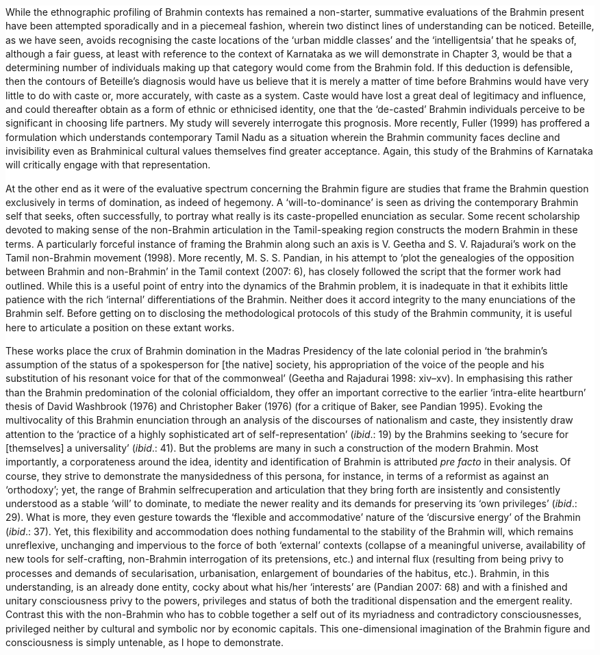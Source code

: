 While the ethnographic profiling of Brahmin contexts has remained a non-starter, summative evaluations of the Brahmin present have been attempted sporadically and in a piecemeal fashion, wherein two distinct lines of understanding can be noticed. Beteille, as we have seen, avoids recognising the caste locations of the ‘urban middle classes’ and the ‘intelligentsia’ that he speaks of, although a fair guess, at least with reference to the context of Karnataka as we will demonstrate in Chapter 3, would be that a determining number of individuals making up that category would come from the Brahmin fold. If this deduction is defensible, then the contours of Beteille’s diagnosis would have us believe that it is merely a matter of time before Brahmins would have very little to do with caste or, more accurately, with caste as a system. Caste would have lost a great deal of legitimacy and influence, and could thereafter obtain as a form of ethnic or ethnicised identity, one that the ‘de-casted’ Brahmin individuals perceive to be significant in choosing life partners. My study will severely interrogate this prognosis. More recently, Fuller \(1999\) has proffered a formulation which understands contemporary Tamil Nadu as a situation wherein the Brahmin community faces decline and invisibility even as Brahminical cultural values themselves find greater acceptance. Again, this study of the Brahmins of Karnataka will critically engage with that representation.

At the other end as it were of the evaluative spectrum concerning the Brahmin figure are studies that frame the Brahmin question exclusively in terms of domination, as indeed of hegemony. A ‘will-to-dominance’ is seen as driving the contemporary Brahmin self that seeks, often successfully, to portray what really is its caste-propelled enunciation as secular. Some recent scholarship devoted to making sense of the non-Brahmin articulation in the Tamil-speaking region constructs the modern Brahmin in these terms. A particularly forceful instance of framing the Brahmin along such an axis is V. Geetha and S. V. Rajadurai’s work on the Tamil non-Brahmin movement \(1998\). More recently, M. S. S. Pandian, in his attempt to ‘plot the genealogies of the opposition between Brahmin and non-Brahmin’ in the Tamil context \(2007: 6\), has closely followed the script that the former work had outlined. While this is a useful point of entry into the dynamics of the Brahmin problem, it is inadequate in that it exhibits little patience with the rich ‘internal’ differentiations of the Brahmin. Neither does it accord integrity to the many enunciations of the Brahmin self. Before getting on to disclosing the methodological protocols of this study of the Brahmin community, it is useful here to articulate a position on these extant works.

These works place the crux of Brahmin domination in the Madras Presidency of the late colonial period in ‘the brahmin’s assumption of the status of a spokesperson for \[the native\] society, his appropriation of the voice of the people and his substitution of his resonant voice for that of the commonweal’ \(Geetha and Rajadurai 1998: xiv–xv\). In emphasising this rather than the Brahmin predomination of the colonial officialdom, they offer an important corrective to the earlier ‘intra-elite heartburn’ thesis of David Washbrook \(1976\) and Christopher Baker \(1976\) \(for a critique of Baker, see Pandian 1995\). Evoking the multivocality of this Brahmin enunciation through an analysis of the discourses of nationalism and caste, they insistently draw attention to the ‘practice of a highly sophisticated art of self-representation’ \(*ibid*.: 19\) by the Brahmins seeking to ‘secure for \[themselves\] a universality’ \(*ibid*.: 41\). But the problems are many in such a construction of the modern Brahmin. Most importantly, a corporateness around the idea, identity and identification of Brahmin is attributed *pre facto* in their analysis. Of course, they strive to demonstrate the manysidedness of this persona, for instance, in terms of a reformist as against an ‘orthodoxy’; yet, the range of Brahmin selfrecuperation and articulation that they bring forth are insistently and consistently understood as a stable ‘will’ to dominate, to mediate the newer reality and its demands for preserving its ‘own privileges’ \(*ibid*.: 29\). What is more, they even gesture towards the ‘flexible and accommodative’ nature of the ‘discursive energy’ of the Brahmin \(*ibid*.: 37\). Yet, this flexibility and accommodation does nothing fundamental to the stability of the Brahmin will, which remains unreflexive, unchanging and impervious to the force of both ‘external’ contexts \(collapse of a meaningful universe, availability of new tools for self-crafting, non-Brahmin interrogation of its pretensions, etc.\) and internal flux \(resulting from being privy to processes and demands of secularisation, urbanisation, enlargement of boundaries of the habitus, etc.\). Brahmin, in this understanding, is an already done entity, cocky about what his/her ‘interests’ are \(Pandian 2007: 68\) and with a finished and unitary consciousness privy to the powers, privileges and status of both the traditional dispensation and the emergent reality. Contrast this with the non-Brahmin who has to cobble together a self out of its myriadness and contradictory consciousnesses, privileged neither by cultural and symbolic nor by economic capitals. This one-dimensional imagination of the Brahmin figure and consciousness is simply untenable, as I hope to demonstrate.
